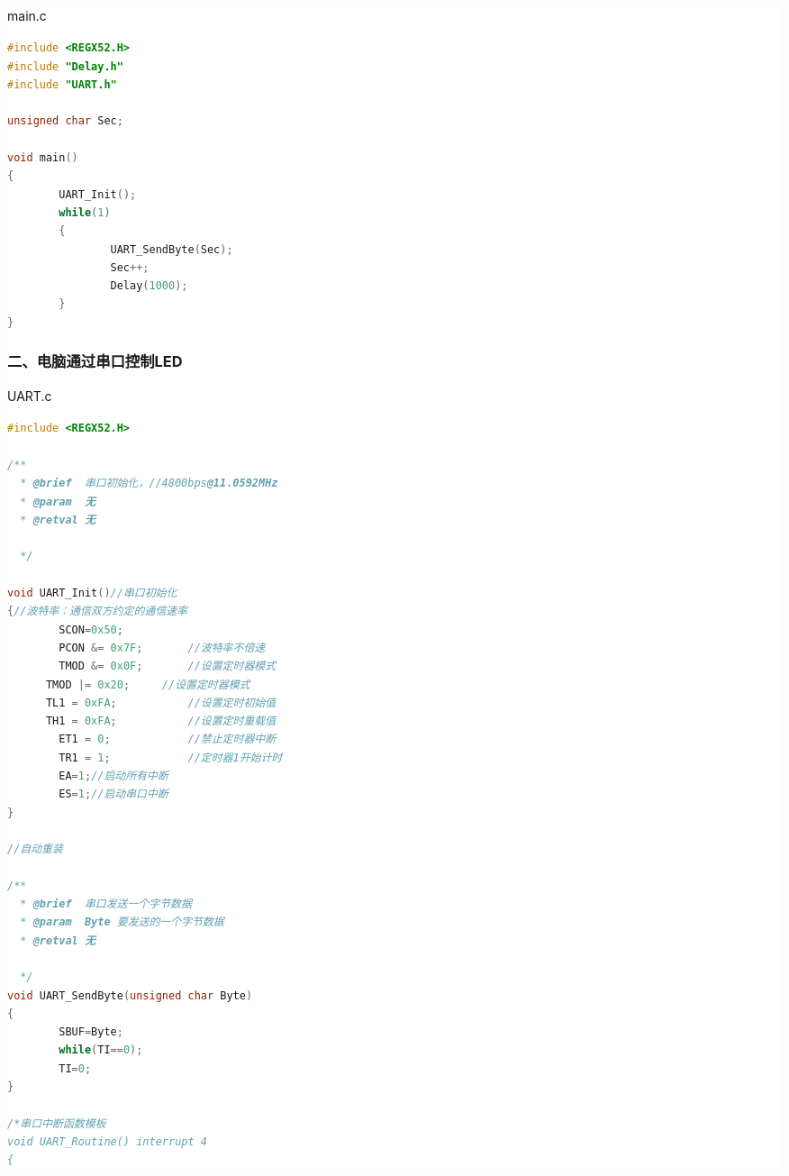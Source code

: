 main.c
```c
#include <REGX52.H>
#include "Delay.h"
#include "UART.h"

unsigned char Sec;

void main()
{
		UART_Init();
		while(1)
		{
				UART_SendByte(Sec);
				Sec++;
				Delay(1000);
		}
}
```
### 二、电脑通过串口控制LED
UART.c
```c
#include <REGX52.H>

/**
  * @brief 	串口初始化，//4800bps@11.0592MHz
  * @param  无
  * @retval 无
			
  */
	
void UART_Init()//串口初始化
{//波特率：通信双方约定的通信速率
		SCON=0x50;
		PCON &= 0x7F;		//波特率不倍速
		TMOD &= 0x0F;		//设置定时器模式
	  TMOD |= 0x20;		//设置定时器模式
	  TL1 = 0xFA;			//设置定时初始值
	  TH1 = 0xFA;			//设置定时重载值
   		ET1 = 0;			//禁止定时器中断
		TR1 = 1;			//定时器1开始计时
		EA=1;//启动所有中断
		ES=1;//启动串口中断
}

//自动重装

/**
  * @brief 	串口发送一个字节数据
  * @param  Byte 要发送的一个字节数据
  * @retval 无
			
  */ 
void UART_SendByte(unsigned char Byte)
{
		SBUF=Byte;
		while(TI==0);
		TI=0;
}

/*串口中断函数模板
void UART_Routine() interrupt 4
{
```